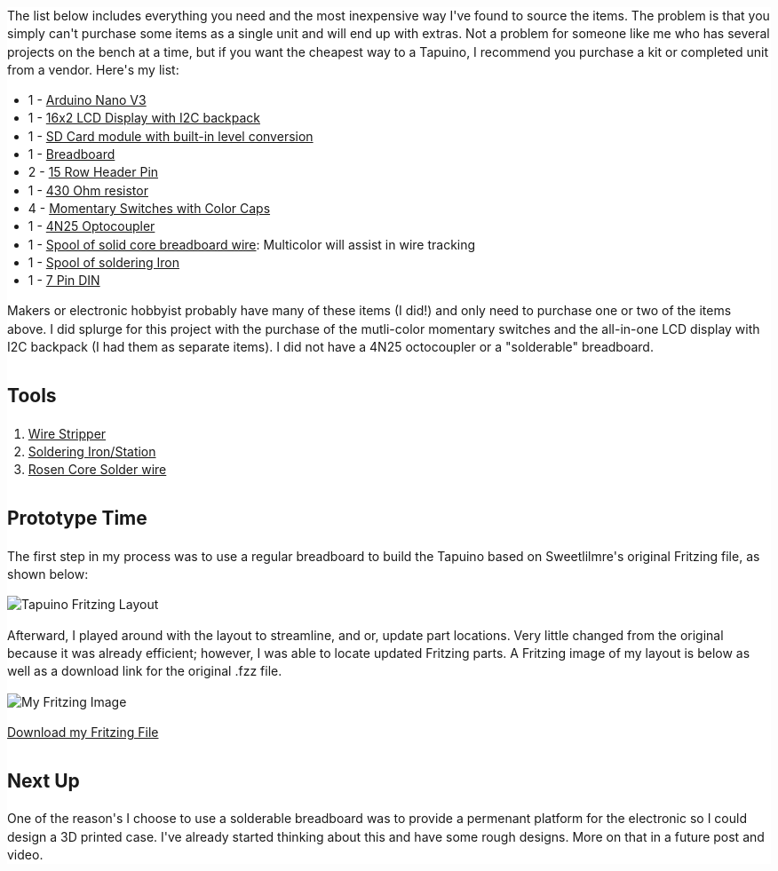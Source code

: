 The list below includes everything you need and the most inexpensive way I've found to source the items. The problem is that you simply can't purchase some items as a single unit and will end up with extras. Not a problem for someone like me who has several projects on the bench at a time, but if you want the cheapest way to a Tapuino, I recommend you purchase a kit or completed unit from a vendor. Here's my list:

* 1 - [Arduino Nano V3](https://amzn.to/2ZcGZjL)
* 1 - [16x2 LCD Display with I2C backpack](https://amzn.to/2NTOEwV)
* 1 - [SD Card module with built-in level conversion](https://amzn.to/2Daak5S)
* 1 - [Breadboard](https://amzn.to/2ZIsVh8)
* 2 - [15 Row Header Pin](https://amzn.to/3iGeGlu)
* 1 - [430 Ohm resistor](https://amzn.to/2DadoPr)
* 4 - [Momentary Switches with Color Caps](https://amzn.to/2BGfKVE)
* 1 - [4N25 Optocoupler](https://amzn.to/2VLd7IW)
* 1 - [Spool of solid core breadboard wire](https://amzn.to/3iqLTBr): Multicolor will assist in wire tracking
* 1 - [Spool of soldering Iron](https://amzn.to/2YYFHJd)
* 1 - [7 Pin DIN](link)

Makers or electronic hobbyist probably have many of these items (I did!) and only need to purchase one or two of the items above. I did splurge for this project with the purchase of the mutli-color momentary switches and the all-in-one LCD display with I2C backpack (I had them as separate items). I did not have a 4N25 octocoupler or a "solderable" breadboard.

## Tools

1. [Wire Stripper](https://amzn.to/31MNOds)
2. [Soldering Iron/Station](https://amzn.to/2ZEpuYy)
3. [Rosen Core Solder wire](https://amzn.to/3f4FQAg)

## Prototype Time

The first step in my process was to use a regular breadboard to build the Tapuino based on Sweetlilmre's original Fritzing file, as shown below:

![Tapuino Fritzing Layout](http://2.bp.blogspot.com/-h7CGISvaymA/VQc9a61cijI/AAAAAAAAKpo/_zOHc1vSwYY/s1600/tapuino_bb-r2.png)

Afterward, I played around with the layout to streamline, and or, update part locations. Very little changed from the original because it was already efficient; however, I was able to locate updated Fritzing parts. A Fritzing image of my layout is below as well as a download link for the original .fzz file.

![My Fritzing Image](link)

[Download my Fritzing File](https://www.stevencombs.com/tapuino/images/???.fzz)

## Next Up

One of the reason's I choose to use a solderable breadboard was to provide a permenant platform for the electronic so I could design a 3D printed case. I've already started thinking about this and have some rough designs. More on that in a future post and video.
